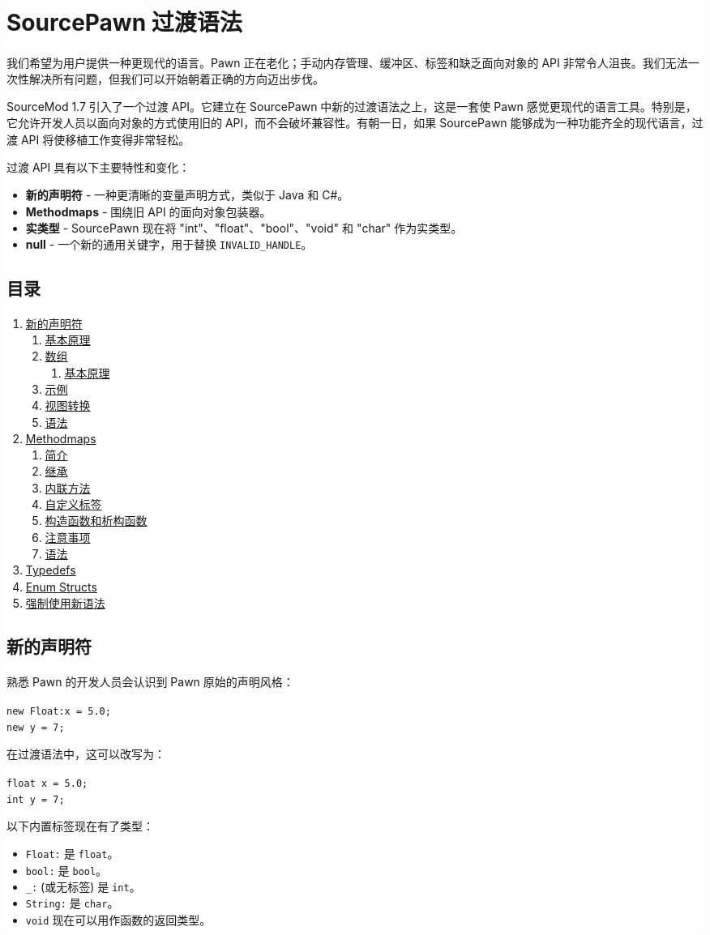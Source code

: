 # SourcePawn 过渡语法

我们希望为用户提供一种更现代的语言。Pawn 正在老化；手动内存管理、缓冲区、标签和缺乏面向对象的 API 非常令人沮丧。我们无法一次性解决所有问题，但我们可以开始朝着正确的方向迈出步伐。

SourceMod 1.7 引入了一个过渡 API。它建立在 SourcePawn 中新的过渡语法之上，这是一套使 Pawn 感觉更现代的语言工具。特别是，它允许开发人员以面向对象的方式使用旧的 API，而不会破坏兼容性。有朝一日，如果 SourcePawn 能够成为一种功能齐全的现代语言，过渡 API 将使移植工作变得非常轻松。

过渡 API 具有以下主要特性和变化：

*   **新的声明符** - 一种更清晰的变量声明方式，类似于 Java 和 C#。
*   **Methodmaps** - 围绕旧 API 的面向对象包装器。
*   **实类型** - SourcePawn 现在将 "int"、"float"、"bool"、"void" 和 "char" 作为实类型。
*   **null** - 一个新的通用关键字，用于替换 `INVALID_HANDLE`。

## 目录
1. [新的声明符](#新的声明符)
   1. [基本原理](#基本原理)
   2. [数组](#数组)
      1. [基本原理](#数组基本原理)
   3. [示例](#示例)
   4. [视图转换](#视图转换)
   5. [语法](#语法)
2. [Methodmaps](#methodmaps)
   1. [简介](#简介)
   2. [继承](#继承)
   3. [内联方法](#内联方法)
   4. [自定义标签](#自定义标签)
   5. [构造函数和析构函数](#构造函数和析构函数)
   6. [注意事项](#注意事项)
   7. [语法](#methodmaps语法)
3. [Typedefs](#typedefs)
4. [Enum Structs](#enum-structs)
5. [强制使用新语法](#强制使用新语法)

## 新的声明符

熟悉 Pawn 的开发人员会认识到 Pawn 原始的声明风格：

```pawn
new Float:x = 5.0;
new y = 7;
```

在过渡语法中，这可以改写为：

```pawn
float x = 5.0;
int y = 7;
```

以下内置标签现在有了类型：

*   `Float:` 是 `float`。
*   `bool:` 是 `bool`。
*   `_:` (或无标签) 是 `int`。
*   `String:` 是 `char`。
*   `void` 现在可以用作函数的返回类型。
